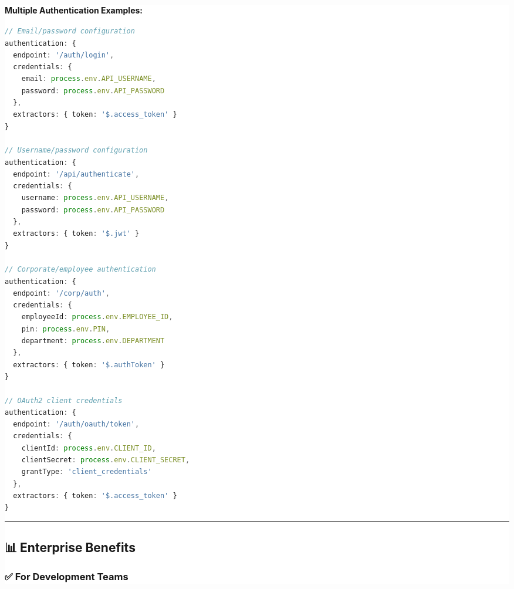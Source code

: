 **Multiple Authentication Examples:**

```typescript
// Email/password configuration
authentication: {
  endpoint: '/auth/login',
  credentials: {
    email: process.env.API_USERNAME,
    password: process.env.API_PASSWORD
  },
  extractors: { token: '$.access_token' }
}

// Username/password configuration  
authentication: {
  endpoint: '/api/authenticate',
  credentials: {
    username: process.env.API_USERNAME,
    password: process.env.API_PASSWORD
  },
  extractors: { token: '$.jwt' }
}

// Corporate/employee authentication
authentication: {
  endpoint: '/corp/auth',
  credentials: {
    employeeId: process.env.EMPLOYEE_ID,
    pin: process.env.PIN,
    department: process.env.DEPARTMENT
  },
  extractors: { token: '$.authToken' }
}

// OAuth2 client credentials
authentication: {
  endpoint: '/auth/oauth/token',
  credentials: {
    clientId: process.env.CLIENT_ID,
    clientSecret: process.env.CLIENT_SECRET,
    grantType: 'client_credentials'
  },
  extractors: { token: '$.access_token' }
}
```

---

## 📊 **Enterprise Benefits**

### **✅ For Development Teams**
